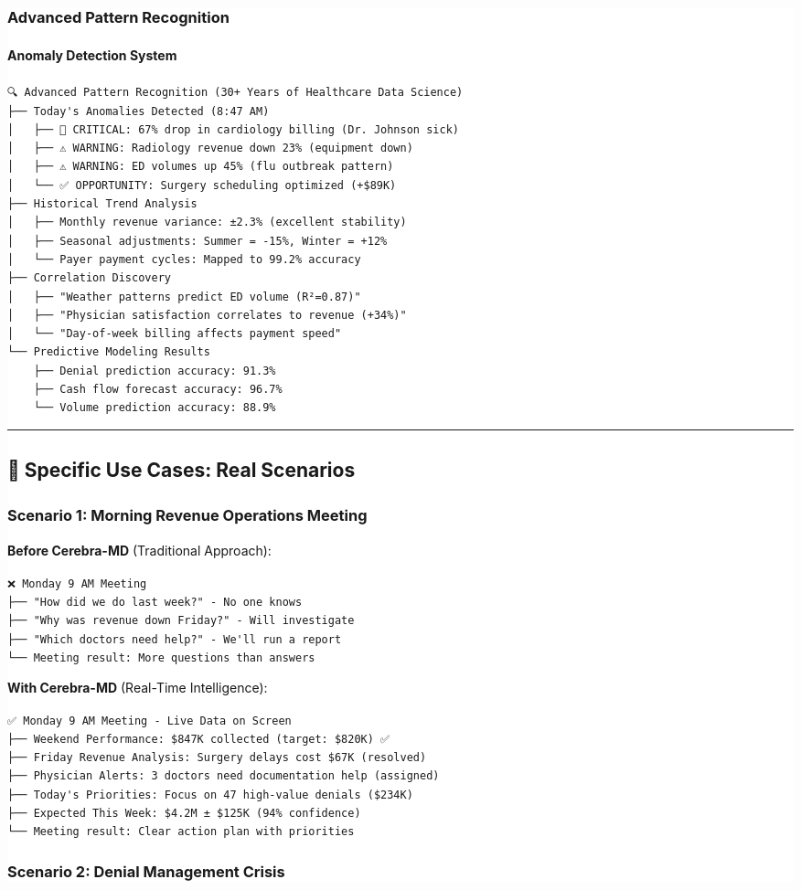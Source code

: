 ### **Advanced Pattern Recognition**

#### **Anomaly Detection System**
```
🔍 Advanced Pattern Recognition (30+ Years of Healthcare Data Science)
├── Today's Anomalies Detected (8:47 AM)
│   ├── 🚨 CRITICAL: 67% drop in cardiology billing (Dr. Johnson sick)
│   ├── ⚠️ WARNING: Radiology revenue down 23% (equipment down)
│   ├── ⚠️ WARNING: ED volumes up 45% (flu outbreak pattern)
│   └── ✅ OPPORTUNITY: Surgery scheduling optimized (+$89K)
├── Historical Trend Analysis
│   ├── Monthly revenue variance: ±2.3% (excellent stability)
│   ├── Seasonal adjustments: Summer = -15%, Winter = +12%
│   └── Payer payment cycles: Mapped to 99.2% accuracy
├── Correlation Discovery
│   ├── "Weather patterns predict ED volume (R²=0.87)"
│   ├── "Physician satisfaction correlates to revenue (+34%)"
│   └── "Day-of-week billing affects payment speed"
└── Predictive Modeling Results
    ├── Denial prediction accuracy: 91.3%
    ├── Cash flow forecast accuracy: 96.7%
    └── Volume prediction accuracy: 88.9%
```

---

## 🎯 Specific Use Cases: Real Scenarios

### **Scenario 1: Morning Revenue Operations Meeting**

**Before Cerebra-MD** (Traditional Approach):
```
❌ Monday 9 AM Meeting
├── "How did we do last week?" - No one knows
├── "Why was revenue down Friday?" - Will investigate
├── "Which doctors need help?" - We'll run a report
└── Meeting result: More questions than answers
```

**With Cerebra-MD** (Real-Time Intelligence):
```
✅ Monday 9 AM Meeting - Live Data on Screen
├── Weekend Performance: $847K collected (target: $820K) ✅
├── Friday Revenue Analysis: Surgery delays cost $67K (resolved)
├── Physician Alerts: 3 doctors need documentation help (assigned)
├── Today's Priorities: Focus on 47 high-value denials ($234K)
├── Expected This Week: $4.2M ± $125K (94% confidence)
└── Meeting result: Clear action plan with priorities
```

### **Scenario 2: Denial Management Crisis**
